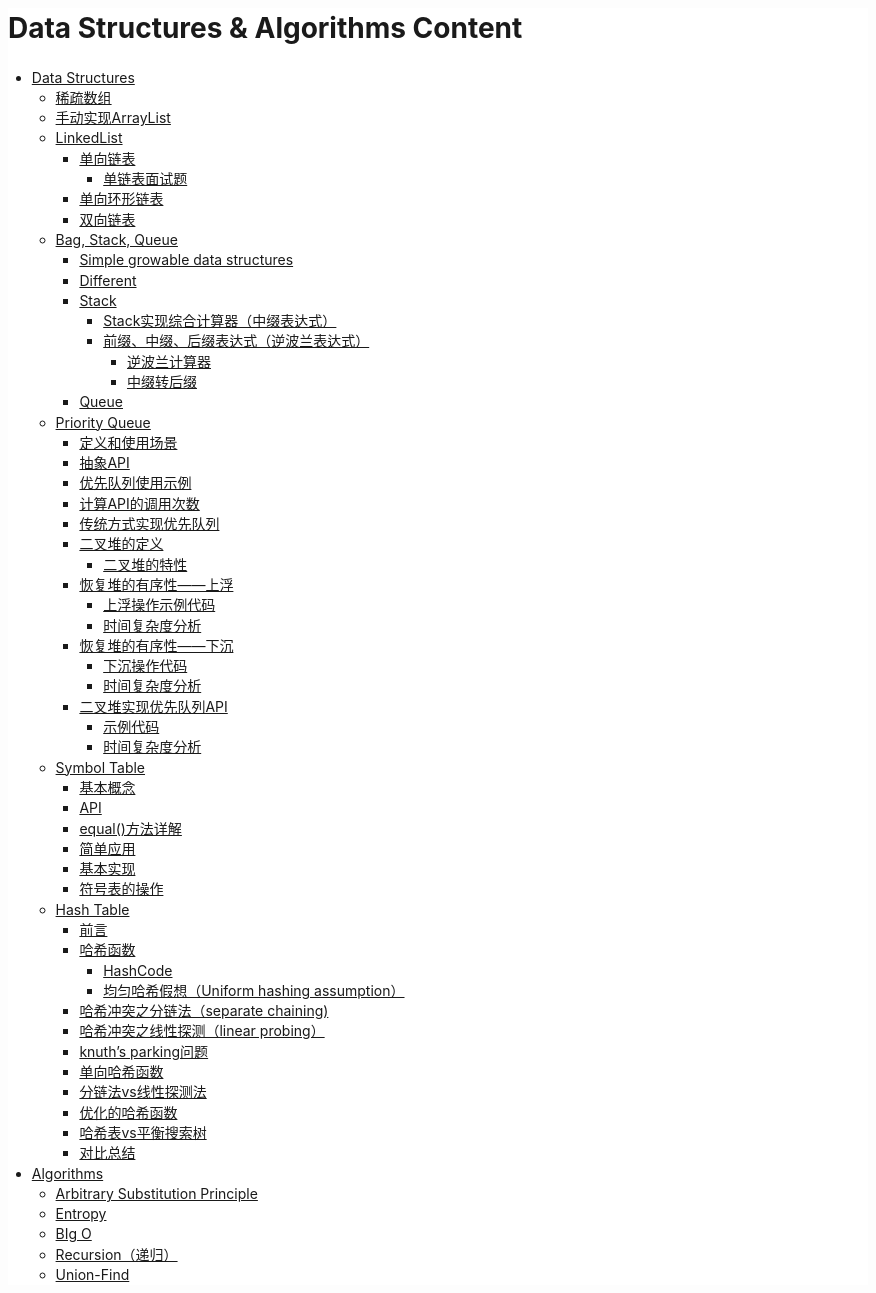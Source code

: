 
# Data Structures & Algorithms Content 

- [Data Structures](#data-structures)
  - [稀疏数组](#稀疏数组)
  - [手动实现ArrayList](#手动实现arraylist)
  - [LinkedList](#linkedlist)
    - [单向链表](#单向链表)
      - [单链表面试题](#单链表面试题)
    - [单向环形链表](#单向环形链表)
    - [双向链表](#双向链表)
  - [Bag, Stack, Queue](#bag-stack-queue)
    - [Simple growable data structures](#simple-growable-data-structures)
    - [Different](#different)
    - [Stack](#stack)
      - [Stack实现综合计算器（中缀表达式）](#stack实现综合计算器中缀表达式)
      - [前缀、中缀、后缀表达式（逆波兰表达式）](#前缀中缀后缀表达式逆波兰表达式)
        - [逆波兰计算器](#逆波兰计算器)
        - [中缀转后缀](#中缀转后缀)
    - [Queue](#queue)
  - [Priority Queue](#priority-queue)
    - [定义和使用场景](#定义和使用场景)
    - [抽象API](#抽象api)
    - [优先队列使用示例](#优先队列使用示例)
    - [计算API的调用次数](#计算api的调用次数)
    - [传统方式实现优先队列](#传统方式实现优先队列)
    - [二叉堆的定义](#二叉堆的定义)
      - [二叉堆的特性](#二叉堆的特性)
    - [恢复堆的有序性——上浮](#恢复堆的有序性上浮)
      - [上浮操作示例代码](#上浮操作示例代码)
      - [时间复杂度分析](#时间复杂度分析)
    - [恢复堆的有序性——下沉](#恢复堆的有序性下沉)
      - [下沉操作代码](#下沉操作代码)
      - [时间复杂度分析](#时间复杂度分析-1)
    - [二叉堆实现优先队列API](#二叉堆实现优先队列api)
      - [示例代码](#示例代码)
      - [时间复杂度分析](#时间复杂度分析-2)
  - [Symbol Table](#symbol-table)
    - [基本概念](#基本概念)
    - [API](#api)
    - [equal()方法详解](#equal方法详解)
    - [简单应用](#简单应用)
    - [基本实现](#基本实现)
    - [符号表的操作](#符号表的操作)
  - [Hash Table](#hash-table)
    - [前言](#前言)
    - [哈希函数](#哈希函数)
      - [HashCode](#hashcode)
      - [均匀哈希假想（Uniform hashing assumption）](#均匀哈希假想uniform-hashing-assumption)
    - [哈希冲突之分链法（separate chaining)](#哈希冲突之分链法separate-chaining)
    - [哈希冲突之线性探测（linear probing）](#哈希冲突之线性探测linear-probing)
    - [knuth’s parking问题](#knuths-parking问题)
    - [单向哈希函数](#单向哈希函数)
    - [分链法vs线性探测法](#分链法vs线性探测法)
    - [优化的哈希函数](#优化的哈希函数)
    - [哈希表vs平衡搜索树](#哈希表vs平衡搜索树)
    - [对比总结](#对比总结)
- [Algorithms](#algorithms)
  - [Arbitrary Substitution Principle](#arbitrary-substitution-principle)
  - [Entropy](#entropy)
  - [BIg O](#big-o)
  - [Recursion（递归）](#recursion递归)
  - [Union-Find](#union-find)